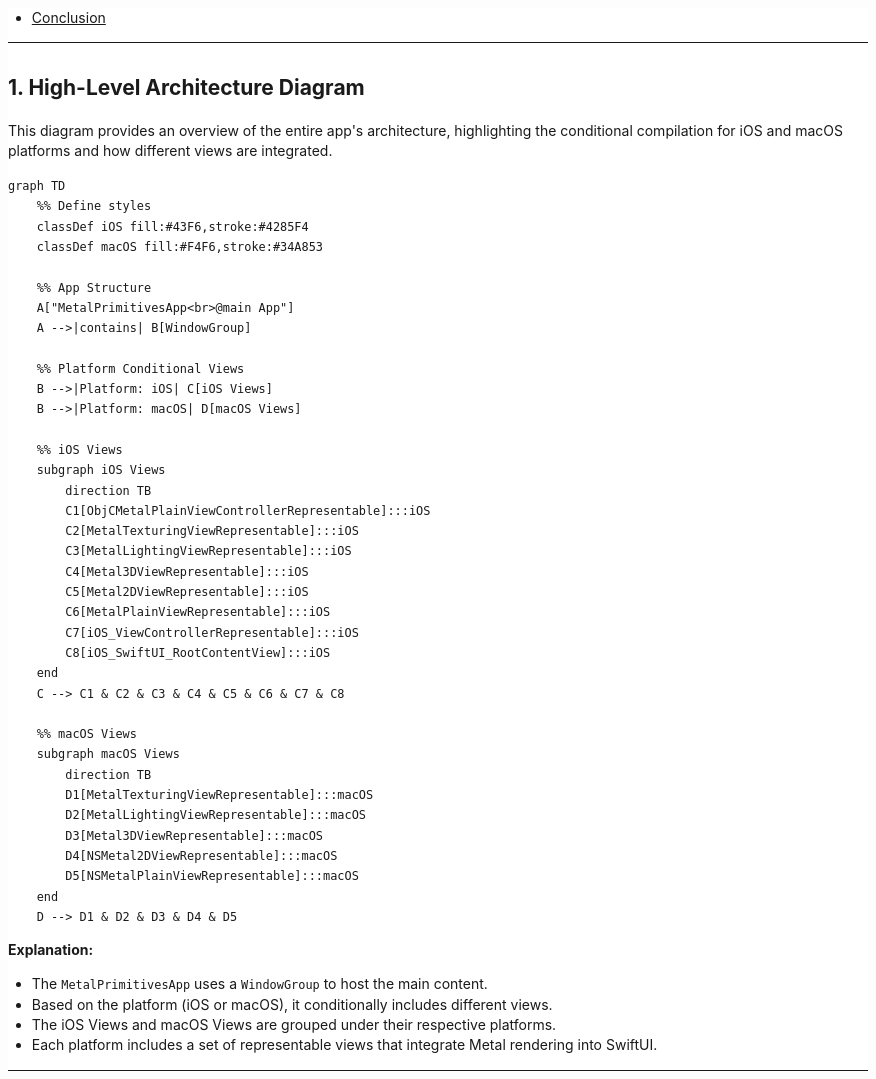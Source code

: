   - [Conclusion](#conclusion)

---

## 1. High-Level Architecture Diagram

This diagram provides an overview of the entire app's architecture, highlighting the conditional compilation for iOS and macOS platforms and how different views are integrated.

```mermaid
graph TD
    %% Define styles
    classDef iOS fill:#43F6,stroke:#4285F4
    classDef macOS fill:#F4F6,stroke:#34A853

    %% App Structure
    A["MetalPrimitivesApp<br>@main App"]
    A -->|contains| B[WindowGroup]

    %% Platform Conditional Views
    B -->|Platform: iOS| C[iOS Views]
    B -->|Platform: macOS| D[macOS Views]

    %% iOS Views
    subgraph iOS Views
        direction TB
        C1[ObjCMetalPlainViewControllerRepresentable]:::iOS
        C2[MetalTexturingViewRepresentable]:::iOS
        C3[MetalLightingViewRepresentable]:::iOS
        C4[Metal3DViewRepresentable]:::iOS
        C5[Metal2DViewRepresentable]:::iOS
        C6[MetalPlainViewRepresentable]:::iOS
        C7[iOS_ViewControllerRepresentable]:::iOS
        C8[iOS_SwiftUI_RootContentView]:::iOS
    end
    C --> C1 & C2 & C3 & C4 & C5 & C6 & C7 & C8

    %% macOS Views
    subgraph macOS Views
        direction TB
        D1[MetalTexturingViewRepresentable]:::macOS
        D2[MetalLightingViewRepresentable]:::macOS
        D3[Metal3DViewRepresentable]:::macOS
        D4[NSMetal2DViewRepresentable]:::macOS
        D5[NSMetalPlainViewRepresentable]:::macOS
    end
    D --> D1 & D2 & D3 & D4 & D5
```

**Explanation:**

- The `MetalPrimitivesApp` uses a `WindowGroup` to host the main content.
- Based on the platform (iOS or macOS), it conditionally includes different views.
- The iOS Views and macOS Views are grouped under their respective platforms.
- Each platform includes a set of representable views that integrate Metal rendering into SwiftUI.

---